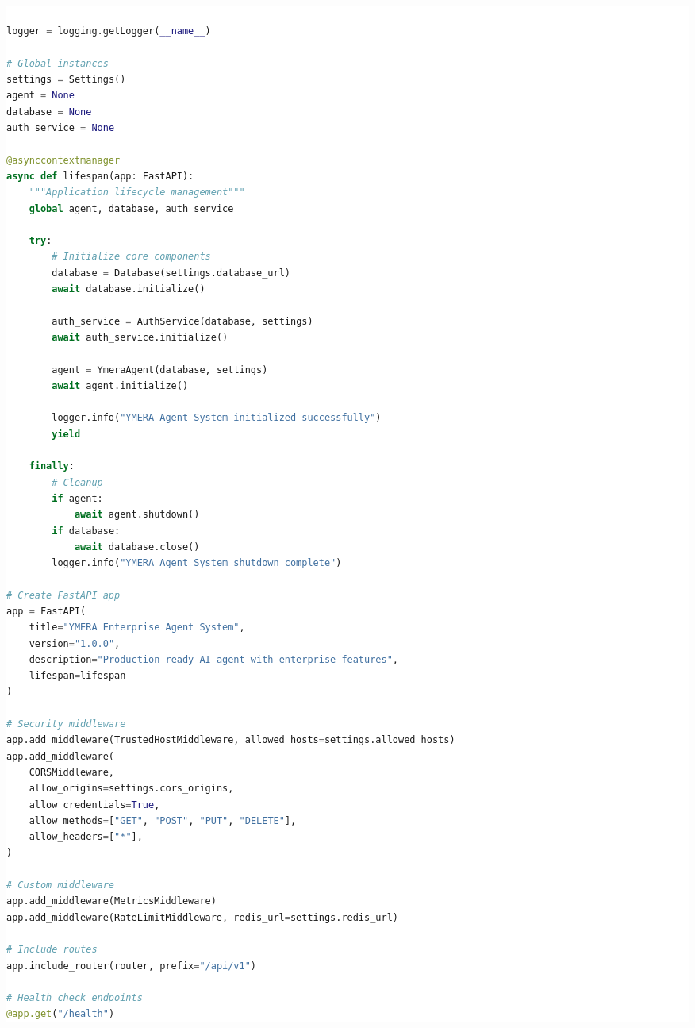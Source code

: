 ```python

logger = logging.getLogger(__name__)

# Global instances
settings = Settings()
agent = None
database = None
auth_service = None

@asynccontextmanager
async def lifespan(app: FastAPI):
    """Application lifecycle management"""
    global agent, database, auth_service
    
    try:
        # Initialize core components
        database = Database(settings.database_url)
        await database.initialize()
        
        auth_service = AuthService(database, settings)
        await auth_service.initialize()
        
        agent = YmeraAgent(database, settings)
        await agent.initialize()
        
        logger.info("YMERA Agent System initialized successfully")
        yield
        
    finally:
        # Cleanup
        if agent:
            await agent.shutdown()
        if database:
            await database.close()
        logger.info("YMERA Agent System shutdown complete")

# Create FastAPI app
app = FastAPI(
    title="YMERA Enterprise Agent System",
    version="1.0.0",
    description="Production-ready AI agent with enterprise features",
    lifespan=lifespan
)

# Security middleware
app.add_middleware(TrustedHostMiddleware, allowed_hosts=settings.allowed_hosts)
app.add_middleware(
    CORSMiddleware,
    allow_origins=settings.cors_origins,
    allow_credentials=True,
    allow_methods=["GET", "POST", "PUT", "DELETE"],
    allow_headers=["*"],
)

# Custom middleware
app.add_middleware(MetricsMiddleware)
app.add_middleware(RateLimitMiddleware, redis_url=settings.redis_url)

# Include routes
app.include_router(router, prefix="/api/v1")

# Health check endpoints
@app.get("/health")
```